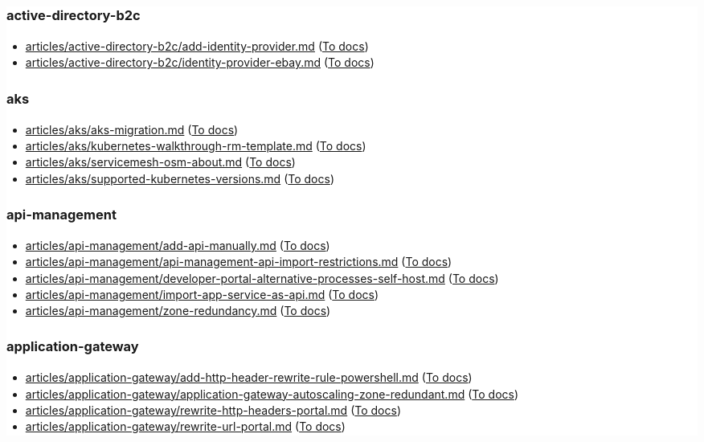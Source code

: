 ### active-directory-b2c
- [articles/active-directory-b2c/add-identity-provider.md](https://github.com/MicrosoftDocs/azure-docs/compare/760ba43..70196e9#diff-4c4ca54c3a52b16c09ec427df1d0bcc46d5f05549271f8d0af3b74ab8167aacd) ([To docs](https://docs.microsoft.com/en-us/azure/active-directory-b2c/add-identity-provider?WT.mc_id=AZ-MVP-5003408))
- [articles/active-directory-b2c/identity-provider-ebay.md](https://github.com/MicrosoftDocs/azure-docs/compare/760ba43..70196e9#diff-ab777558f59207ae35c7d336a6ef3ca093f098eaebda3b70c16e52c0935102ef) ([To docs](https://docs.microsoft.com/en-us/azure/active-directory-b2c/identity-provider-ebay?WT.mc_id=AZ-MVP-5003408))
    
### aks
- [articles/aks/aks-migration.md](https://github.com/MicrosoftDocs/azure-docs/compare/760ba43..70196e9#diff-ffbb11f45adead1928d088839a144891e6f8fe123e4d9a78b3975185a5dc789f) ([To docs](https://docs.microsoft.com/en-us/azure/aks/aks-migration?WT.mc_id=AZ-MVP-5003408))
- [articles/aks/kubernetes-walkthrough-rm-template.md](https://github.com/MicrosoftDocs/azure-docs/compare/760ba43..70196e9#diff-3674f03f0bc76a72913ecfbfd20793e22bcbfddd36126580c7e46e7517712f03) ([To docs](https://docs.microsoft.com/en-us/azure/aks/kubernetes-walkthrough-rm-template?WT.mc_id=AZ-MVP-5003408))
- [articles/aks/servicemesh-osm-about.md](https://github.com/MicrosoftDocs/azure-docs/compare/760ba43..70196e9#diff-f35dccfe1682a918aad257022c71395ed0e94bfea1c09e087479a3de4d97be58) ([To docs](https://docs.microsoft.com/en-us/azure/aks/servicemesh-osm-about?WT.mc_id=AZ-MVP-5003408))
- [articles/aks/supported-kubernetes-versions.md](https://github.com/MicrosoftDocs/azure-docs/compare/760ba43..70196e9#diff-5ca4c8a364173a9721b9d7807ce2fa7071d4083455af4906fdfd758abdefe341) ([To docs](https://docs.microsoft.com/en-us/azure/aks/supported-kubernetes-versions?WT.mc_id=AZ-MVP-5003408))
    
### api-management
- [articles/api-management/add-api-manually.md](https://github.com/MicrosoftDocs/azure-docs/compare/760ba43..70196e9#diff-7cea31622b3910c33034fa53e0d8cc7ef13be74d49f9470d51de57811ba8652d) ([To docs](https://docs.microsoft.com/en-us/azure/api-management/add-api-manually?WT.mc_id=AZ-MVP-5003408))
- [articles/api-management/api-management-api-import-restrictions.md](https://github.com/MicrosoftDocs/azure-docs/compare/760ba43..70196e9#diff-832572c294eb6756e8fcb2a249571b3b170ad202e31a0686b52e0b32f9d5d116) ([To docs](https://docs.microsoft.com/en-us/azure/api-management/api-management-api-import-restrictions?WT.mc_id=AZ-MVP-5003408))
- [articles/api-management/developer-portal-alternative-processes-self-host.md](https://github.com/MicrosoftDocs/azure-docs/compare/760ba43..70196e9#diff-70eb0a252af6e37d311f0fd77e327de177e8d819ee6080b36669c2feb68d54d4) ([To docs](https://docs.microsoft.com/en-us/azure/api-management/developer-portal-alternative-processes-self-host?WT.mc_id=AZ-MVP-5003408))
- [articles/api-management/import-app-service-as-api.md](https://github.com/MicrosoftDocs/azure-docs/compare/760ba43..70196e9#diff-cc891d4513079e85f21cc9b3da54218c4516865c179a41f0c82b24e87b538979) ([To docs](https://docs.microsoft.com/en-us/azure/api-management/import-app-service-as-api?WT.mc_id=AZ-MVP-5003408))
- [articles/api-management/zone-redundancy.md](https://github.com/MicrosoftDocs/azure-docs/compare/760ba43..70196e9#diff-26751b9268fd2bb551012486021d0a9626929d51c073ade50dc0b43b92b4ed58) ([To docs](https://docs.microsoft.com/en-us/azure/api-management/zone-redundancy?WT.mc_id=AZ-MVP-5003408))
    
### application-gateway
- [articles/application-gateway/add-http-header-rewrite-rule-powershell.md](https://github.com/MicrosoftDocs/azure-docs/compare/760ba43..70196e9#diff-70e260c82236ff51ebcc83997fcca84f9e92e5c8c3c33d03812edde1fe268160) ([To docs](https://docs.microsoft.com/en-us/azure/application-gateway/add-http-header-rewrite-rule-powershell?WT.mc_id=AZ-MVP-5003408))
- [articles/application-gateway/application-gateway-autoscaling-zone-redundant.md](https://github.com/MicrosoftDocs/azure-docs/compare/760ba43..70196e9#diff-77034d1a6af1e19ab96a9050d6adfcd18b9862c5d122510e571b77c5f0c2d7ce) ([To docs](https://docs.microsoft.com/en-us/azure/application-gateway/application-gateway-autoscaling-zone-redundant?WT.mc_id=AZ-MVP-5003408))
- [articles/application-gateway/rewrite-http-headers-portal.md](https://github.com/MicrosoftDocs/azure-docs/compare/760ba43..70196e9#diff-11cbcc71a74df98d9842dbc3f348921ab56e7fe6a0c1bf8fdc30b0a182601754) ([To docs](https://docs.microsoft.com/en-us/azure/application-gateway/rewrite-http-headers-portal?WT.mc_id=AZ-MVP-5003408))
- [articles/application-gateway/rewrite-url-portal.md](https://github.com/MicrosoftDocs/azure-docs/compare/760ba43..70196e9#diff-fb579c0d35bcd40fb25e0cf7e566a1da6a0bd7171e18c11d284f199cd0558caf) ([To docs](https://docs.microsoft.com/en-us/azure/application-gateway/rewrite-url-portal?WT.mc_id=AZ-MVP-5003408))